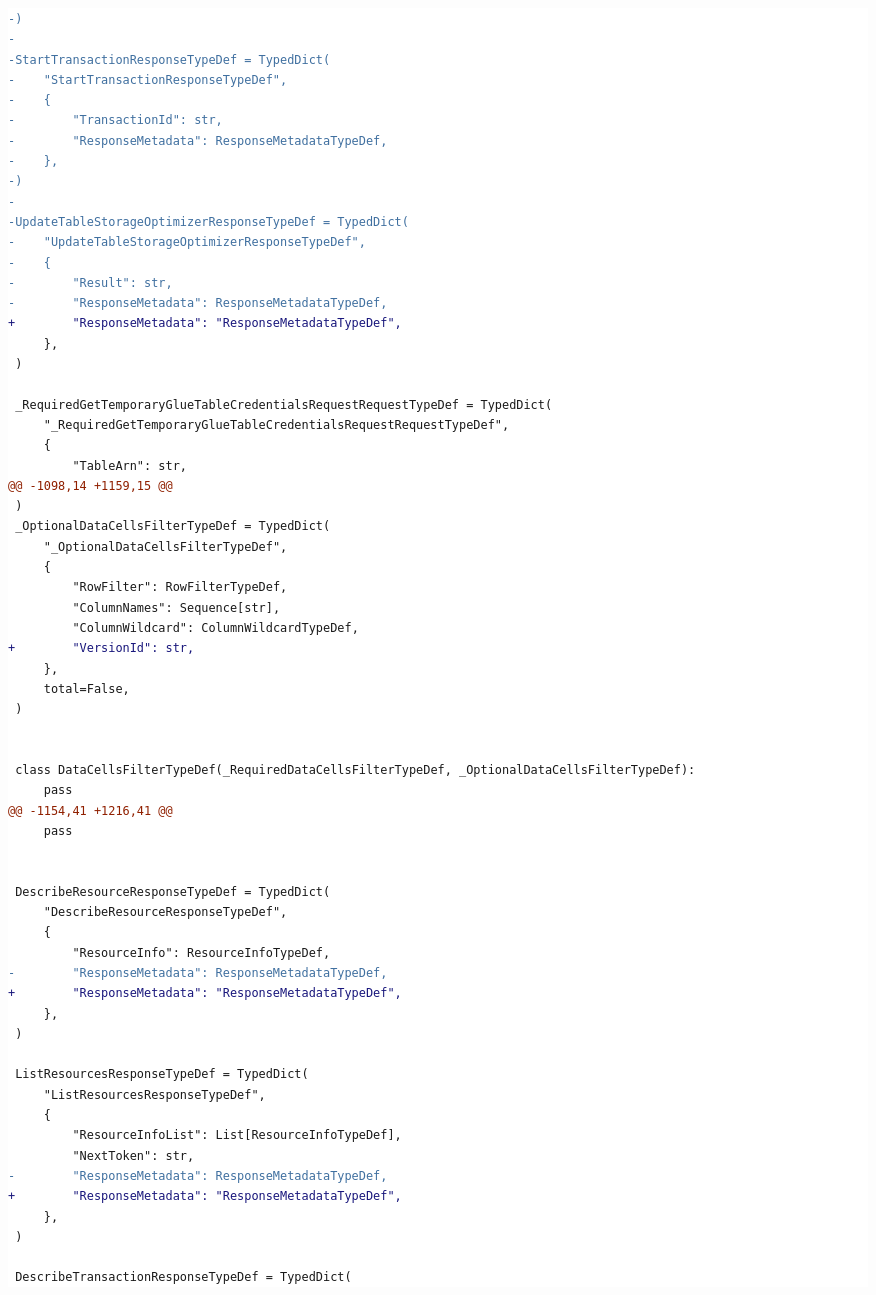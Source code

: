 ```diff
-)
-
-StartTransactionResponseTypeDef = TypedDict(
-    "StartTransactionResponseTypeDef",
-    {
-        "TransactionId": str,
-        "ResponseMetadata": ResponseMetadataTypeDef,
-    },
-)
-
-UpdateTableStorageOptimizerResponseTypeDef = TypedDict(
-    "UpdateTableStorageOptimizerResponseTypeDef",
-    {
-        "Result": str,
-        "ResponseMetadata": ResponseMetadataTypeDef,
+        "ResponseMetadata": "ResponseMetadataTypeDef",
     },
 )
 
 _RequiredGetTemporaryGlueTableCredentialsRequestRequestTypeDef = TypedDict(
     "_RequiredGetTemporaryGlueTableCredentialsRequestRequestTypeDef",
     {
         "TableArn": str,
@@ -1098,14 +1159,15 @@
 )
 _OptionalDataCellsFilterTypeDef = TypedDict(
     "_OptionalDataCellsFilterTypeDef",
     {
         "RowFilter": RowFilterTypeDef,
         "ColumnNames": Sequence[str],
         "ColumnWildcard": ColumnWildcardTypeDef,
+        "VersionId": str,
     },
     total=False,
 )
 
 
 class DataCellsFilterTypeDef(_RequiredDataCellsFilterTypeDef, _OptionalDataCellsFilterTypeDef):
     pass
@@ -1154,41 +1216,41 @@
     pass
 
 
 DescribeResourceResponseTypeDef = TypedDict(
     "DescribeResourceResponseTypeDef",
     {
         "ResourceInfo": ResourceInfoTypeDef,
-        "ResponseMetadata": ResponseMetadataTypeDef,
+        "ResponseMetadata": "ResponseMetadataTypeDef",
     },
 )
 
 ListResourcesResponseTypeDef = TypedDict(
     "ListResourcesResponseTypeDef",
     {
         "ResourceInfoList": List[ResourceInfoTypeDef],
         "NextToken": str,
-        "ResponseMetadata": ResponseMetadataTypeDef,
+        "ResponseMetadata": "ResponseMetadataTypeDef",
     },
 )
 
 DescribeTransactionResponseTypeDef = TypedDict(
```